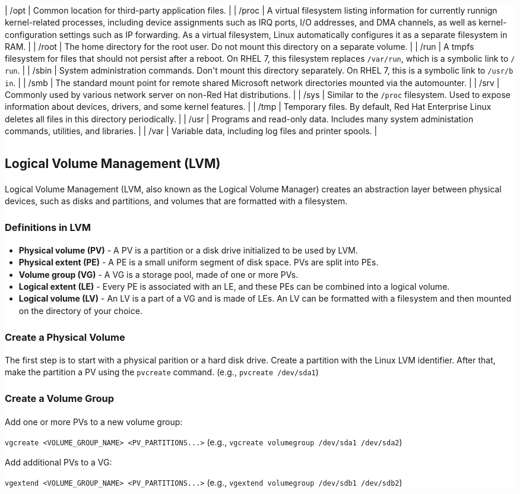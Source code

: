 | /opt          | Common location for third-party application files.                                                                                                                                                                                                                                                                                    |
| /proc         | A virtual filesystem listing information for currently runnign kernel-related processes, including device assignments such as IRQ ports, I/O addresses, and DMA channels, as well as kernel-configuration settings such as IP forwarding. As a virtual filesystem, Linux automatically configures it as a separate filesystem in RAM. |
| /root         | The home directory for the root user. Do not mount this directory on a separate volume.                                                                                                                                                                                                                                               |
| /run          | A tmpfs filesystem for files that should not persist after a reboot. On RHEL 7, this filesystem replaces `/var/run`, which is a symbolic link to `/run`.                                                                                                                                                                              |
| /sbin         | System administration commands. Don't mount this directory separately. On RHEL 7, this is a symbolic link to `/usr/bin`.                                                                                                                                                                                                              |
| /smb          | The standard mount point for remote shared Microsoft network directories mounted via the automounter.                                                                                                                                                                                                                                 |
| /srv          | Commonly used by various network server on non-Red Hat distributions.                                                                                                                                                                                                                                                                 |
| /sys          | Similar to the `/proc` filesystem. Used to expose information about devices, drivers, and some kernel features.                                                                                                                                                                                                                       |
| /tmp          | Temporary files. By default, Red Hat Enterprise Linux deletes all files in this directory periodically.                                                                                                                                                                                                                               |
| /usr          | Programs and read-only data. Includes many system administation commands, utilities, and libraries.                                                                                                                                                                                                                                   |
| /var          | Variable data, including log files and printer spools.                                                                                                                                                                                                                                                                                |

## Logical Volume Management (LVM)

Logical Volume Management (LVM, also known as the Logical Volume Manager) creates an abstraction layer between physical devices, such as disks and partitions, and volumes that are formatted with a filesystem.

### Definitions in LVM

- **Physical volume (PV)** - A PV is a partition or a disk drive initialized to be used by LVM.
- **Physical extent (PE)** - A PE is a small uniform segment of disk space. PVs are split into PEs.
- **Volume group (VG)** - A VG is a storage pool, made of one or more PVs.
- **Logical extent (LE)** - Every PE is associated with an LE, and these PEs can be combined into a logical volume.
- **Logical volume (LV)** - An LV is a part of a VG and is made of LEs. An LV can be formatted with a filesystem and then mounted on the directory of your choice.

### Create a Physical Volume

The first step is to start with a physical parition or a hard disk drive. Create a partition with the Linux LVM identifier. After that, make the partition a PV using the `pvcreate` command. (e.g., `pvcreate /dev/sda1`)

### Create a Volume Group

Add one or more PVs to a new volume group:

`vgcreate <VOLUME_GROUP_NAME> <PV_PARTITIONS...>`
(e.g., `vgcreate volumegroup /dev/sda1 /dev/sda2`)

Add additional PVs to a VG:

`vgextend <VOLUME_GROUP_NAME> <PV_PARTITIONS...>`
(e.g., `vgextend volumegroup /dev/sdb1 /dev/sdb2`)

